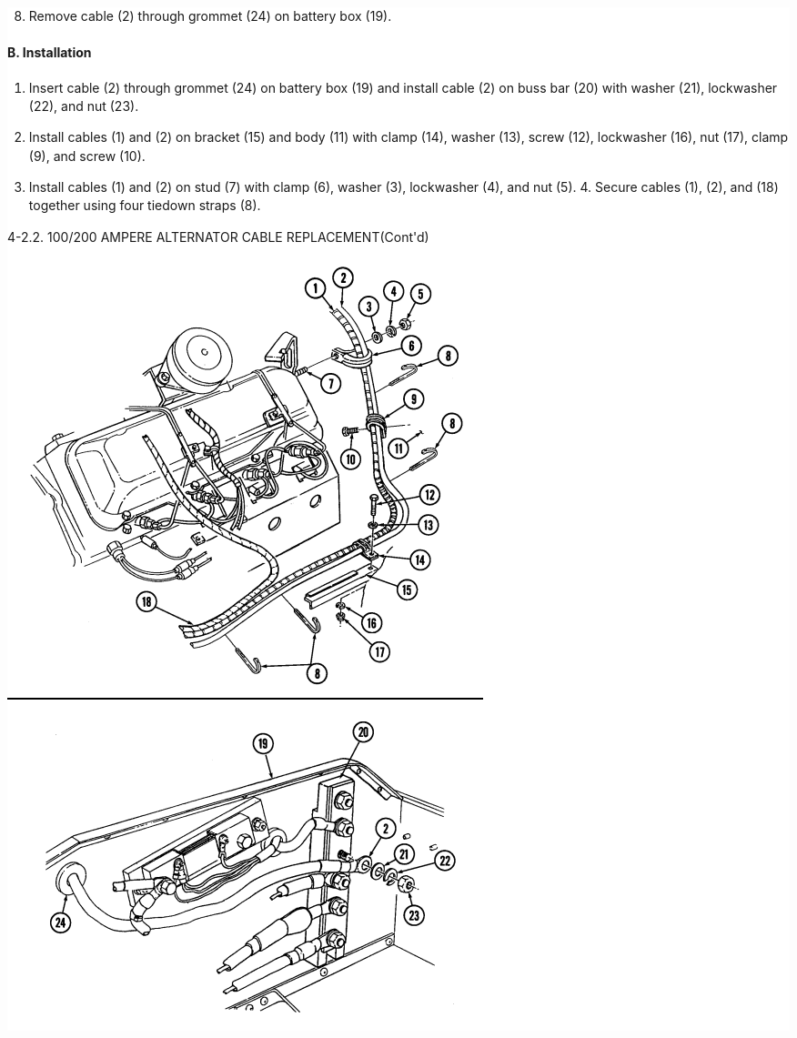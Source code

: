 8. Remove cable (2) through grommet (24) on battery box (19).

#### B. Installation

1. Insert cable (2) through grommet (24) on battery box (19) and install cable (2) on buss bar (20) with washer (21), lockwasher (22), and nut (23).

2. Install cables (1) and (2) on bracket (15) and body (11) with clamp (14), washer (13), screw (12),
lockwasher (16), nut (17), clamp (9), and screw (10).

3. Install cables (1) and (2) on stud (7) with clamp (6), washer (3), lockwasher (4), and nut (5). 4. Secure cables (1), (2), and (18) together using four tiedown straps (8).

4-2.2. 100/200 AMPERE ALTERNATOR CABLE REPLACEMENT(Cont'd)

![185_image_0.png](images/185_image_0.png)
